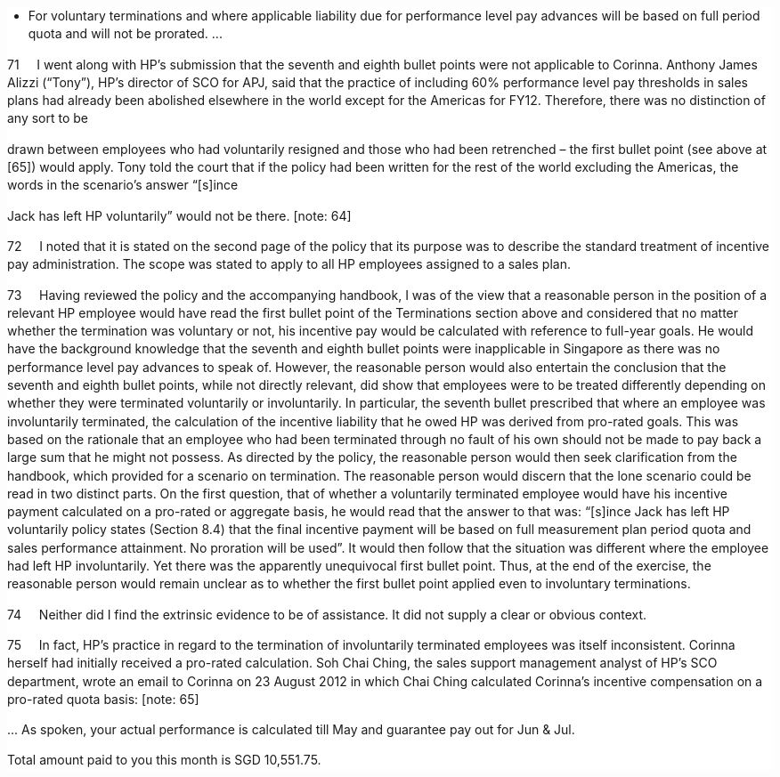 - For voluntary terminations and where applicable liability due for performance level pay advances will be based on full period quota and will not be prorated. ... 

71     I went along with HP’s submission that the seventh and eighth bullet points were not applicable to Corinna. Anthony James Alizzi (“Tony”), HP’s director of SCO for APJ, said that the practice of including 60% performance level pay thresholds in sales plans had already been abolished elsewhere in the world except for the Americas for FY12. Therefore, there was no distinction of any sort to be 


drawn between employees who had voluntarily resigned and those who had been retrenched – the first bullet point (see above at [65]) would apply. Tony told the court that if the policy had been written for the rest of the world excluding the Americas, the words in the scenario’s answer “[s]ince 

Jack has left HP voluntarily” would not be there. [note: 64] 

72     I noted that it is stated on the second page of the policy that its purpose was to describe the standard treatment of incentive pay administration. The scope was stated to apply to all HP employees assigned to a sales plan. 

73     Having reviewed the policy and the accompanying handbook, I was of the view that a reasonable person in the position of a relevant HP employee would have read the first bullet point of the Terminations section above and considered that no matter whether the termination was voluntary or not, his incentive pay would be calculated with reference to full-year goals. He would have the background knowledge that the seventh and eighth bullet points were inapplicable in Singapore as there was no performance level pay advances to speak of. However, the reasonable person would also entertain the conclusion that the seventh and eighth bullet points, while not directly relevant, did show that employees were to be treated differently depending on whether they were terminated voluntarily or involuntarily. In particular, the seventh bullet prescribed that where an employee was involuntarily terminated, the calculation of the incentive liability that he owed HP was derived from pro-rated goals. This was based on the rationale that an employee who had been terminated through no fault of his own should not be made to pay back a large sum that he might not possess. As directed by the policy, the reasonable person would then seek clarification from the handbook, which provided for a scenario on termination. The reasonable person would discern that the lone scenario could be read in two distinct parts. On the first question, that of whether a voluntarily terminated employee would have his incentive payment calculated on a pro-rated or aggregate basis, he would read that the answer to that was: “[s]ince Jack has left HP voluntarily policy states (Section 8.4) that the final incentive payment will be based on full measurement plan period quota and sales performance attainment. No proration will be used”. It would then follow that the situation was different where the employee had left HP involuntarily. Yet there was the apparently unequivocal first bullet point. Thus, at the end of the exercise, the reasonable person would remain unclear as to whether the first bullet point applied even to involuntary terminations. 

74     Neither did I find the extrinsic evidence to be of assistance. It did not supply a clear or obvious context. 

75     In fact, HP’s practice in regard to the termination of involuntarily terminated employees was itself inconsistent. Corinna herself had initially received a pro-rated calculation. Soh Chai Ching, the sales support management analyst of HP’s SCO department, wrote an email to Corinna on 23 August 2012 in which Chai Ching calculated Corinna’s incentive compensation on a pro-rated quota basis: [note: 65] 

 ... As spoken, your actual performance is calculated till May and guarantee pay out for Jun & Jul. 

 Total amount paid to you this month is SGD 10,551.75. 
